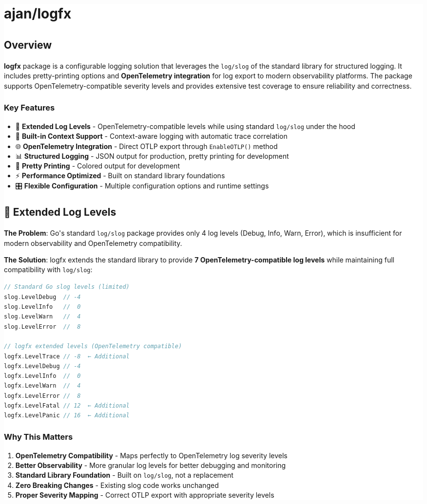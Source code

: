 # ajan/logfx

## Overview

**logfx** package is a configurable logging solution that leverages the
`log/slog` of the standard library for structured logging. It includes
pretty-printing options and **OpenTelemetry integration** for log export to
modern observability platforms. The package supports OpenTelemetry-compatible
severity levels and provides extensive test coverage to ensure reliability and correctness.

### Key Features

- 🎯 **Extended Log Levels** - OpenTelemetry-compatible levels while using standard `log/slog` under the hood
- 🔄 **Built-in Context Support** - Context-aware logging with automatic trace correlation
- 🌐 **OpenTelemetry Integration** - Direct OTLP export through `EnableOTLP()` method
- 📊 **Structured Logging** - JSON output for production, pretty printing for development
- 🎨 **Pretty Printing** - Colored output for development
- ⚡ **Performance Optimized** - Built on standard library foundations
- 🎛️ **Flexible Configuration** - Multiple configuration options and runtime settings

## 🚀 **Extended Log Levels**

**The Problem**: Go's standard `log/slog` package provides only 4 log levels (Debug, Info, Warn, Error), which is insufficient for modern observability and OpenTelemetry compatibility.

**The Solution**: logfx extends the standard library to provide **7 OpenTelemetry-compatible log levels** while maintaining full compatibility with `log/slog`:

```go
// Standard Go slog levels (limited)
slog.LevelDebug  // -4
slog.LevelInfo   //  0
slog.LevelWarn   //  4
slog.LevelError  //  8

// logfx extended levels (OpenTelemetry compatible)
logfx.LevelTrace // -8  ← Additional
logfx.LevelDebug // -4
logfx.LevelInfo  //  0
logfx.LevelWarn  //  4
logfx.LevelError //  8
logfx.LevelFatal // 12  ← Additional
logfx.LevelPanic // 16  ← Additional
```

### Why This Matters

1. **OpenTelemetry Compatibility** - Maps perfectly to OpenTelemetry log severity levels
2. **Better Observability** - More granular log levels for better debugging and monitoring
3. **Standard Library Foundation** - Built on `log/slog`, not a replacement
4. **Zero Breaking Changes** - Existing slog code works unchanged
5. **Proper Severity Mapping** - Correct OTLP export with appropriate severity levels
